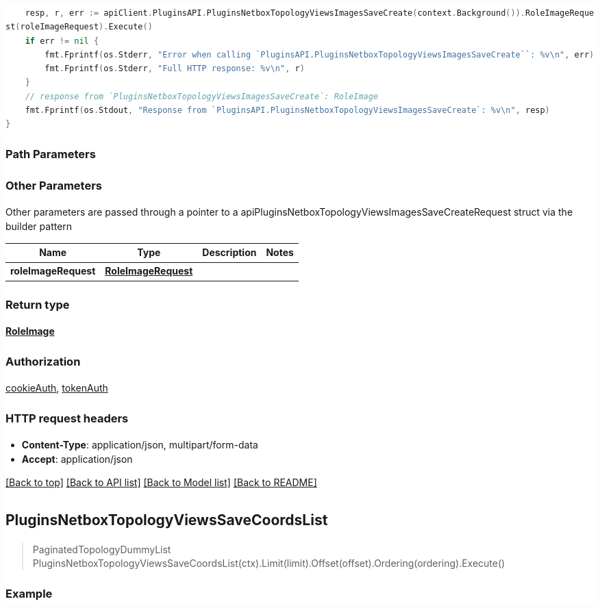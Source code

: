 ```go
	resp, r, err := apiClient.PluginsAPI.PluginsNetboxTopologyViewsImagesSaveCreate(context.Background()).RoleImageRequest(roleImageRequest).Execute()
	if err != nil {
		fmt.Fprintf(os.Stderr, "Error when calling `PluginsAPI.PluginsNetboxTopologyViewsImagesSaveCreate``: %v\n", err)
		fmt.Fprintf(os.Stderr, "Full HTTP response: %v\n", r)
	}
	// response from `PluginsNetboxTopologyViewsImagesSaveCreate`: RoleImage
	fmt.Fprintf(os.Stdout, "Response from `PluginsAPI.PluginsNetboxTopologyViewsImagesSaveCreate`: %v\n", resp)
}
```

### Path Parameters



### Other Parameters

Other parameters are passed through a pointer to a apiPluginsNetboxTopologyViewsImagesSaveCreateRequest struct via the builder pattern


Name | Type | Description  | Notes
------------- | ------------- | ------------- | -------------
 **roleImageRequest** | [**RoleImageRequest**](RoleImageRequest.md) |  | 

### Return type

[**RoleImage**](RoleImage.md)

### Authorization

[cookieAuth](../README.md#cookieAuth), [tokenAuth](../README.md#tokenAuth)

### HTTP request headers

- **Content-Type**: application/json, multipart/form-data
- **Accept**: application/json

[[Back to top]](#) [[Back to API list]](../README.md#documentation-for-api-endpoints)
[[Back to Model list]](../README.md#documentation-for-models)
[[Back to README]](../README.md)


## PluginsNetboxTopologyViewsSaveCoordsList

> PaginatedTopologyDummyList PluginsNetboxTopologyViewsSaveCoordsList(ctx).Limit(limit).Offset(offset).Ordering(ordering).Execute()





### Example
